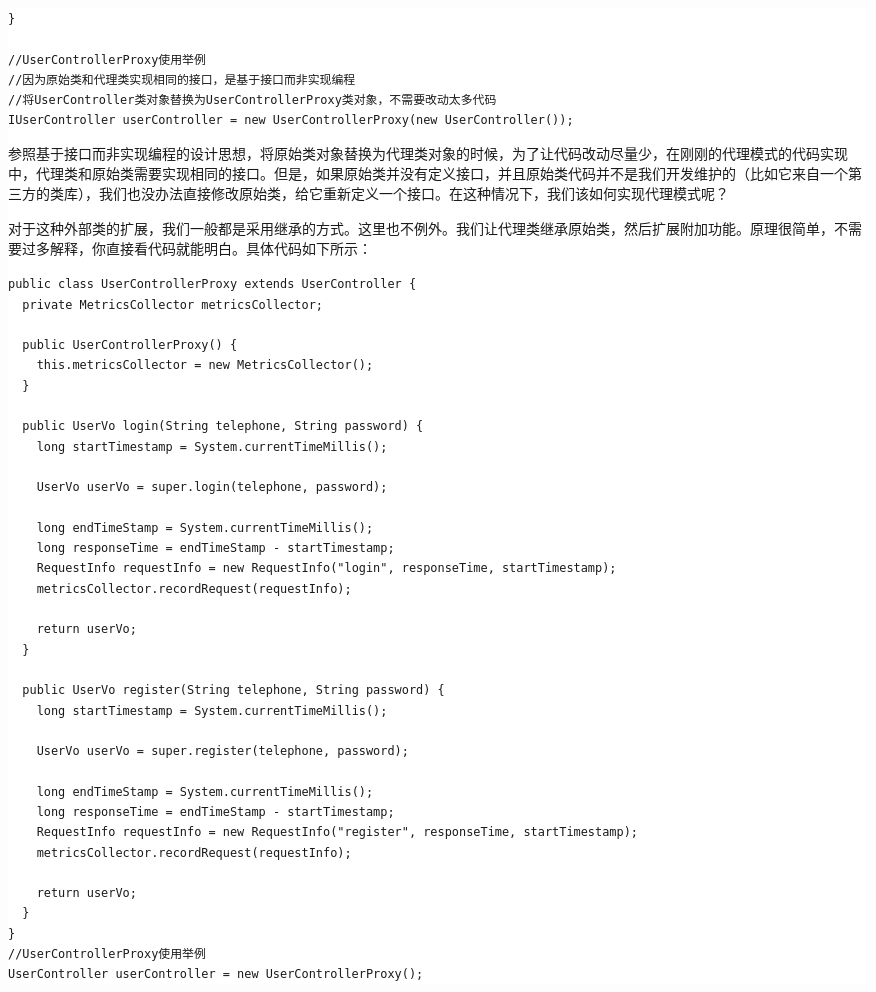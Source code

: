 ```
}

//UserControllerProxy使用举例
//因为原始类和代理类实现相同的接口，是基于接口而非实现编程
//将UserController类对象替换为UserControllerProxy类对象，不需要改动太多代码
IUserController userController = new UserControllerProxy(new UserController());

```

参照基于接口而非实现编程的设计思想，将原始类对象替换为代理类对象的时候，为了让代码改动尽量少，在刚刚的代理模式的代码实现中，代理类和原始类需要实现相同的接口。但是，如果原始类并没有定义接口，并且原始类代码并不是我们开发维护的（比如它来自一个第三方的类库），我们也没办法直接修改原始类，给它重新定义一个接口。在这种情况下，我们该如何实现代理模式呢？

对于这种外部类的扩展，我们一般都是采用继承的方式。这里也不例外。我们让代理类继承原始类，然后扩展附加功能。原理很简单，不需要过多解释，你直接看代码就能明白。具体代码如下所示：

```
public class UserControllerProxy extends UserController {
  private MetricsCollector metricsCollector;

  public UserControllerProxy() {
    this.metricsCollector = new MetricsCollector();
  }

  public UserVo login(String telephone, String password) {
    long startTimestamp = System.currentTimeMillis();

    UserVo userVo = super.login(telephone, password);

    long endTimeStamp = System.currentTimeMillis();
    long responseTime = endTimeStamp - startTimestamp;
    RequestInfo requestInfo = new RequestInfo("login", responseTime, startTimestamp);
    metricsCollector.recordRequest(requestInfo);

    return userVo;
  }

  public UserVo register(String telephone, String password) {
    long startTimestamp = System.currentTimeMillis();

    UserVo userVo = super.register(telephone, password);

    long endTimeStamp = System.currentTimeMillis();
    long responseTime = endTimeStamp - startTimestamp;
    RequestInfo requestInfo = new RequestInfo("register", responseTime, startTimestamp);
    metricsCollector.recordRequest(requestInfo);

    return userVo;
  }
}
//UserControllerProxy使用举例
UserController userController = new UserControllerProxy();

```
